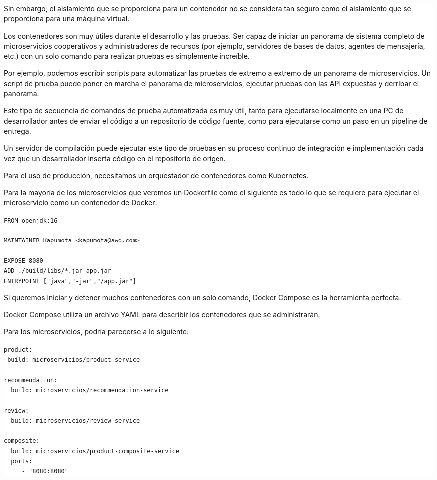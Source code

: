 Sin embargo, el aislamiento que se proporciona para un contenedor no se considera tan seguro como el aislamiento que se proporciona para una máquina virtual. 

Los contenedores son muy útiles durante el desarrollo y las pruebas. Ser capaz de iniciar un panorama de sistema completo de microservicios cooperativos y administradores de recursos (por ejemplo, servidores de bases de datos, agentes de mensajería, etc.) con un solo comando para realizar pruebas es simplemente increíble. 

Por ejemplo, podemos escribir scripts para automatizar las pruebas de extremo a extremo de un panorama de microservicios. Un script de prueba puede poner en marcha el panorama de microservicios, ejecutar pruebas con las API expuestas y derribar el panorama. 

Este tipo de secuencia de comandos de prueba automatizada es muy útil, tanto para ejecutarse localmente en una PC de desarrollador antes de enviar el código a un repositorio de código fuente, como para ejecutarse como un paso en un pipeline de entrega. 

Un servidor de compilación puede ejecutar este tipo de pruebas en su proceso continuo de integración e implementación cada vez que un desarrollador inserta código en el repositorio de origen. 

Para el uso de producción, necesitamos un orquestador de contenedores como Kubernetes. 

Para la mayoría de los microservicios que veremos un [Dockerfile](https://iesgn.github.io/curso_docker_2021/sesion6/dockerfile.html) como el siguiente es todo lo que se requiere para ejecutar el microservicio como un contenedor de Docker: 

```
FROM openjdk:16 

MAINTAINER Kapumota <kapumota@awd.com>  

EXPOSE 8080 
ADD ./build/libs/*.jar app.jar 
ENTRYPOINT ["java","-jar","/app.jar"] 
```

Si queremos iniciar y detener muchos contenedores con un solo comando, [Docker Compose](https://docs.docker.com/compose/) es la herramienta perfecta.

Docker Compose utiliza un archivo YAML para describir los contenedores que se administrarán.

Para los microservicios, podría parecerse a lo siguiente: 

```
product: 
 build: microservicios/product-service
 
recommendation: 
  build: microservicios/recommendation-service 
  
review: 
  build: microservicios/review-service 

composite: 
  build: microservicios/product-composite-service 
  ports: 
     - "8080:8080" 
```
     